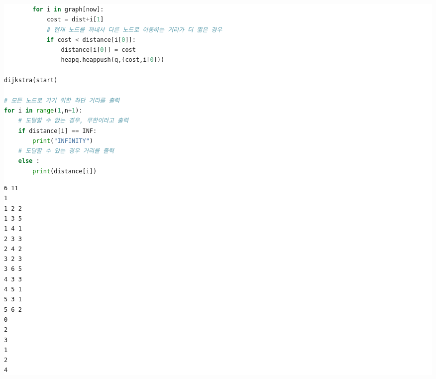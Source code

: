 ```python
        for i in graph[now]:
            cost = dist+i[1]
            # 현재 노드를 꺼내서 다른 노드로 이동하는 거리가 더 짧은 경우
            if cost < distance[i[0]]:
                distance[i[0]] = cost
                heapq.heappush(q,(cost,i[0]))
                
dijkstra(start)

# 모든 노드로 가기 위한 최단 거리를 출력
for i in range(1,n+1):
    # 도달할 수 없는 경우, 무한이라고 출력
    if distance[i] == INF:
        print("INFINITY")
    # 도달할 수 있는 경우 거리를 출력
    else : 
        print(distance[i])
```

    6 11
    1
    1 2 2
    1 3 5
    1 4 1
    2 3 3
    2 4 2
    3 2 3
    3 6 5
    4 3 3
    4 5 1
    5 3 1
    5 6 2
    0
    2
    3
    1
    2
    4
    
